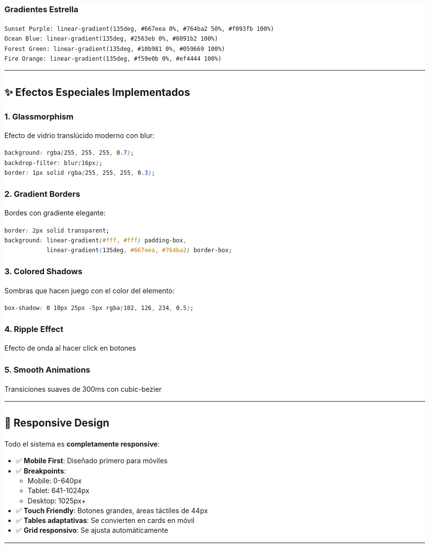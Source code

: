 ### Gradientes Estrella

```
Sunset Purple: linear-gradient(135deg, #667eea 0%, #764ba2 50%, #f093fb 100%)
Ocean Blue: linear-gradient(135deg, #2563eb 0%, #0891b2 100%)
Forest Green: linear-gradient(135deg, #10b981 0%, #059669 100%)
Fire Orange: linear-gradient(135deg, #f59e0b 0%, #ef4444 100%)
```

---

## ✨ Efectos Especiales Implementados

### 1. Glassmorphism
Efecto de vidrio translúcido moderno con blur:
```css
background: rgba(255, 255, 255, 0.7);
backdrop-filter: blur(16px);
border: 1px solid rgba(255, 255, 255, 0.3);
```

### 2. Gradient Borders
Bordes con gradiente elegante:
```css
border: 2px solid transparent;
background: linear-gradient(#fff, #fff) padding-box,
            linear-gradient(135deg, #667eea, #764ba2) border-box;
```

### 3. Colored Shadows
Sombras que hacen juego con el color del elemento:
```css
box-shadow: 0 10px 25px -5px rgba(102, 126, 234, 0.5);
```

### 4. Ripple Effect
Efecto de onda al hacer click en botones

### 5. Smooth Animations
Transiciones suaves de 300ms con cubic-bezier

---

## 📱 Responsive Design

Todo el sistema es **completamente responsive**:

- ✅ **Mobile First**: Diseñado primero para móviles
- ✅ **Breakpoints**:
  - Mobile: 0-640px
  - Tablet: 641-1024px
  - Desktop: 1025px+
- ✅ **Touch Friendly**: Botones grandes, áreas táctiles de 44px
- ✅ **Tables adaptativas**: Se convierten en cards en móvil
- ✅ **Grid responsivo**: Se ajusta automáticamente

---